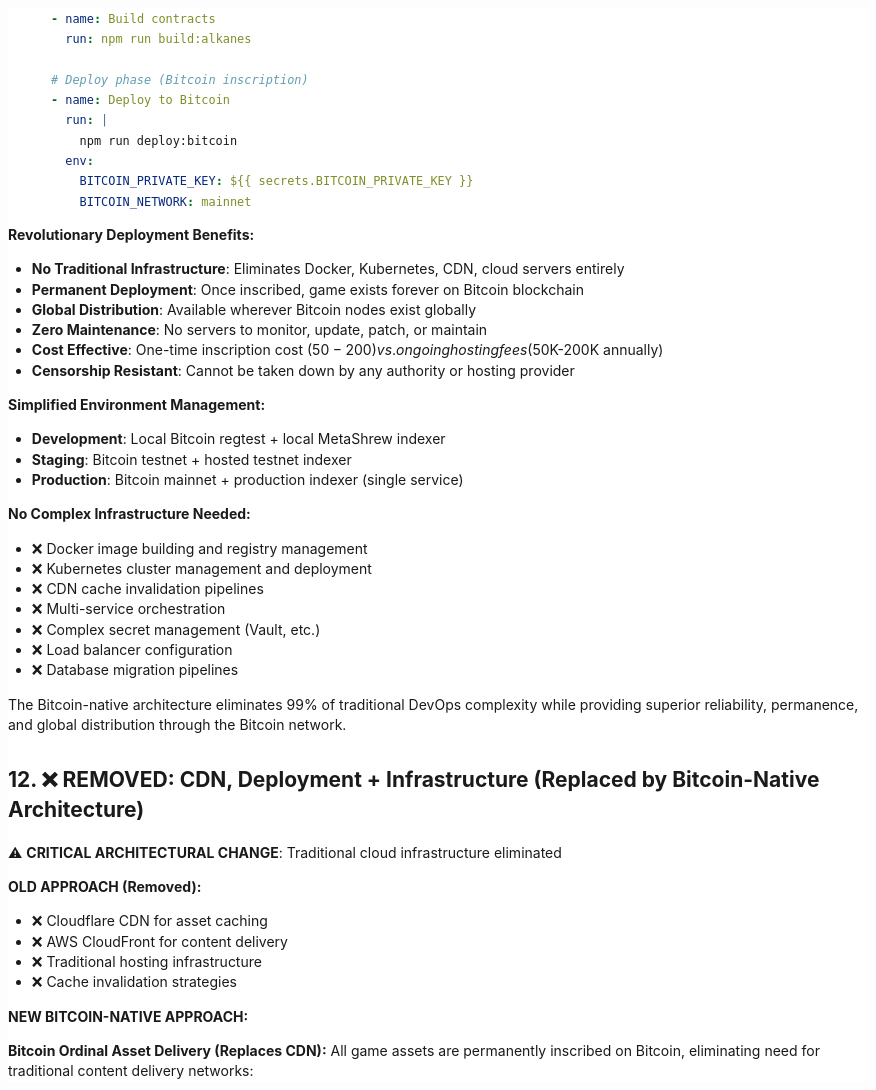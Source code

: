 ```yaml
      - name: Build contracts
        run: npm run build:alkanes
      
      # Deploy phase (Bitcoin inscription)
      - name: Deploy to Bitcoin
        run: |
          npm run deploy:bitcoin
        env:
          BITCOIN_PRIVATE_KEY: ${{ secrets.BITCOIN_PRIVATE_KEY }}
          BITCOIN_NETWORK: mainnet
```

**Revolutionary Deployment Benefits:**

* **No Traditional Infrastructure**: Eliminates Docker, Kubernetes, CDN, cloud servers entirely
* **Permanent Deployment**: Once inscribed, game exists forever on Bitcoin blockchain
* **Global Distribution**: Available wherever Bitcoin nodes exist globally  
* **Zero Maintenance**: No servers to monitor, update, patch, or maintain
* **Cost Effective**: One-time inscription cost ($50-200) vs. ongoing hosting fees ($50K-200K annually)
* **Censorship Resistant**: Cannot be taken down by any authority or hosting provider

**Simplified Environment Management:**

* **Development**: Local Bitcoin regtest + local MetaShrew indexer
* **Staging**: Bitcoin testnet + hosted testnet indexer
* **Production**: Bitcoin mainnet + production indexer (single service)

**No Complex Infrastructure Needed:**
- ❌ Docker image building and registry management
- ❌ Kubernetes cluster management and deployment
- ❌ CDN cache invalidation pipelines
- ❌ Multi-service orchestration
- ❌ Complex secret management (Vault, etc.)
- ❌ Load balancer configuration
- ❌ Database migration pipelines

The Bitcoin-native architecture eliminates 99% of traditional DevOps complexity while providing superior reliability, permanence, and global distribution through the Bitcoin network.

## 12. ❌ **REMOVED**: CDN, Deployment + Infrastructure (Replaced by Bitcoin-Native Architecture)

⚠️ **CRITICAL ARCHITECTURAL CHANGE**: Traditional cloud infrastructure eliminated

**OLD APPROACH (Removed):**
- ❌ Cloudflare CDN for asset caching
- ❌ AWS CloudFront for content delivery
- ❌ Traditional hosting infrastructure
- ❌ Cache invalidation strategies

**NEW BITCOIN-NATIVE APPROACH:**

**Bitcoin Ordinal Asset Delivery (Replaces CDN):**
All game assets are permanently inscribed on Bitcoin, eliminating need for traditional content delivery networks:

